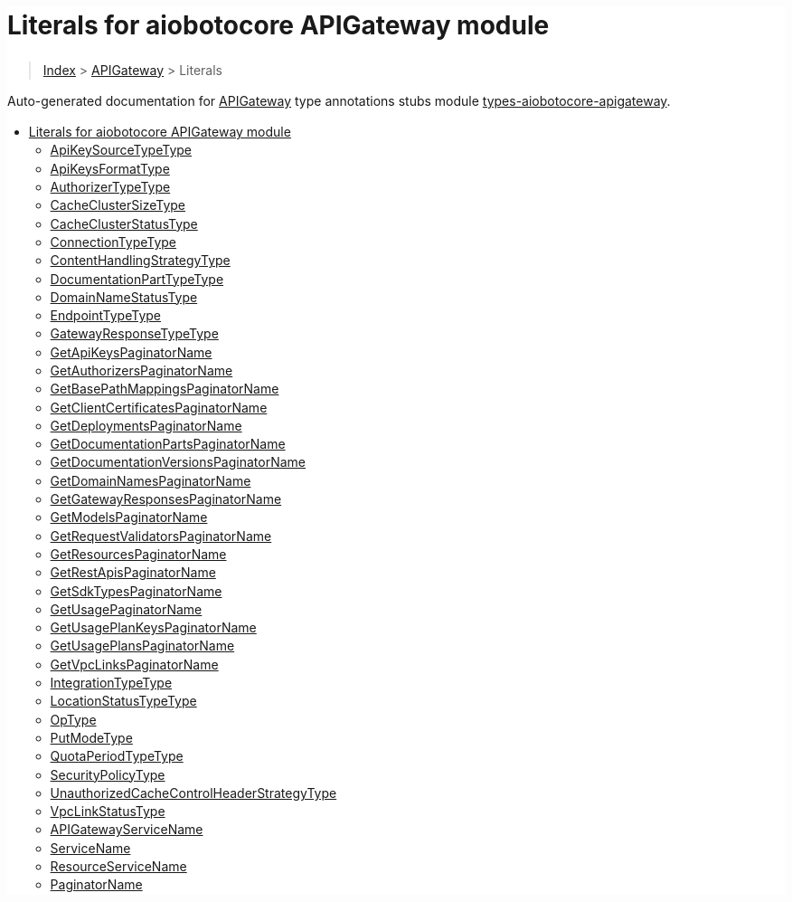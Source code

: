 <a id="literals-for-aiobotocore-apigateway-module"></a>

# Literals for aiobotocore APIGateway module

> [Index](../README.md) > [APIGateway](./README.md) > Literals

Auto-generated documentation for
[APIGateway](https://boto3.amazonaws.com/v1/documentation/api/latest/reference/services/apigateway.html#APIGateway)
type annotations stubs module
[types-aiobotocore-apigateway](https://pypi.org/project/types-aiobotocore-apigateway/).

- [Literals for aiobotocore APIGateway module](#literals-for-aiobotocore-apigateway-module)
  - [ApiKeySourceTypeType](#apikeysourcetypetype)
  - [ApiKeysFormatType](#apikeysformattype)
  - [AuthorizerTypeType](#authorizertypetype)
  - [CacheClusterSizeType](#cacheclustersizetype)
  - [CacheClusterStatusType](#cacheclusterstatustype)
  - [ConnectionTypeType](#connectiontypetype)
  - [ContentHandlingStrategyType](#contenthandlingstrategytype)
  - [DocumentationPartTypeType](#documentationparttypetype)
  - [DomainNameStatusType](#domainnamestatustype)
  - [EndpointTypeType](#endpointtypetype)
  - [GatewayResponseTypeType](#gatewayresponsetypetype)
  - [GetApiKeysPaginatorName](#getapikeyspaginatorname)
  - [GetAuthorizersPaginatorName](#getauthorizerspaginatorname)
  - [GetBasePathMappingsPaginatorName](#getbasepathmappingspaginatorname)
  - [GetClientCertificatesPaginatorName](#getclientcertificatespaginatorname)
  - [GetDeploymentsPaginatorName](#getdeploymentspaginatorname)
  - [GetDocumentationPartsPaginatorName](#getdocumentationpartspaginatorname)
  - [GetDocumentationVersionsPaginatorName](#getdocumentationversionspaginatorname)
  - [GetDomainNamesPaginatorName](#getdomainnamespaginatorname)
  - [GetGatewayResponsesPaginatorName](#getgatewayresponsespaginatorname)
  - [GetModelsPaginatorName](#getmodelspaginatorname)
  - [GetRequestValidatorsPaginatorName](#getrequestvalidatorspaginatorname)
  - [GetResourcesPaginatorName](#getresourcespaginatorname)
  - [GetRestApisPaginatorName](#getrestapispaginatorname)
  - [GetSdkTypesPaginatorName](#getsdktypespaginatorname)
  - [GetUsagePaginatorName](#getusagepaginatorname)
  - [GetUsagePlanKeysPaginatorName](#getusageplankeyspaginatorname)
  - [GetUsagePlansPaginatorName](#getusageplanspaginatorname)
  - [GetVpcLinksPaginatorName](#getvpclinkspaginatorname)
  - [IntegrationTypeType](#integrationtypetype)
  - [LocationStatusTypeType](#locationstatustypetype)
  - [OpType](#optype)
  - [PutModeType](#putmodetype)
  - [QuotaPeriodTypeType](#quotaperiodtypetype)
  - [SecurityPolicyType](#securitypolicytype)
  - [UnauthorizedCacheControlHeaderStrategyType](#unauthorizedcachecontrolheaderstrategytype)
  - [VpcLinkStatusType](#vpclinkstatustype)
  - [APIGatewayServiceName](#apigatewayservicename)
  - [ServiceName](#servicename)
  - [ResourceServiceName](#resourceservicename)
  - [PaginatorName](#paginatorname)
